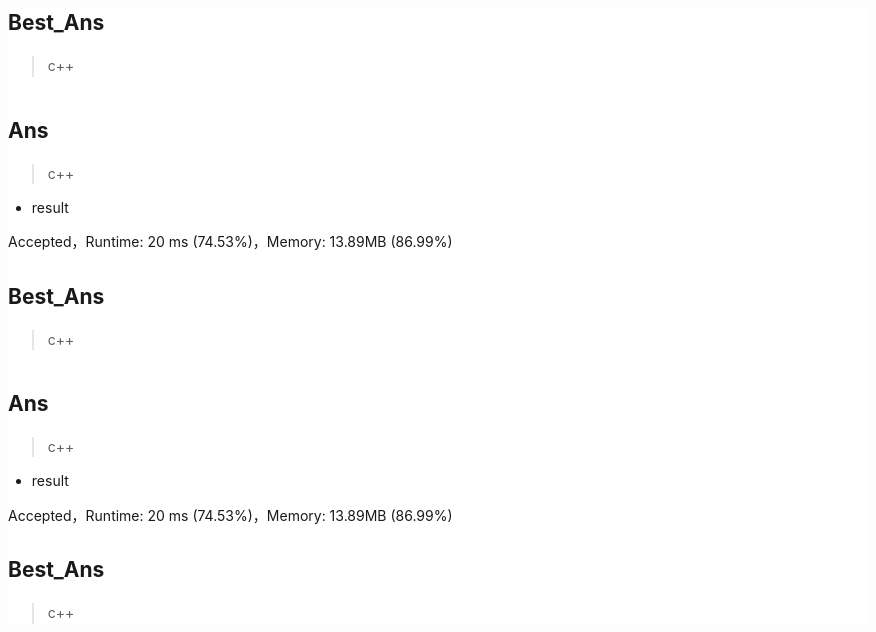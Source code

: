 

## Best_Ans

> c++

```c++

```



# 

## Ans

> c++

```c++

```

* result

Accepted，Runtime: 20 ms (74.53%)，Memory: 13.89MB (86.99%)



## Best_Ans

> c++

```c++

```



# 

## Ans

> c++

```c++

```

* result

Accepted，Runtime: 20 ms (74.53%)，Memory: 13.89MB (86.99%)



## Best_Ans

> c++

```c++

```
